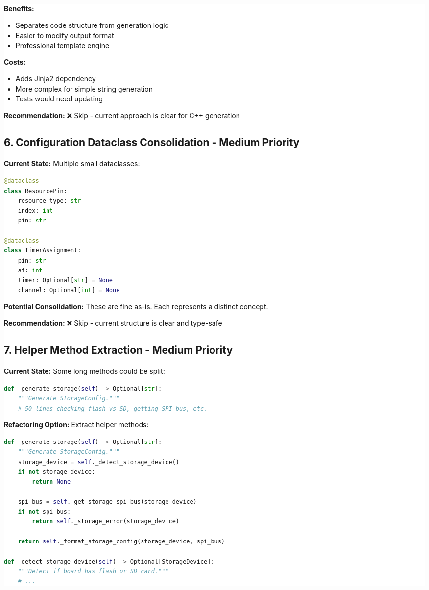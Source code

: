 **Benefits:**
- Separates code structure from generation logic
- Easier to modify output format
- Professional template engine

**Costs:**
- Adds Jinja2 dependency
- More complex for simple string generation
- Tests would need updating

**Recommendation:** ❌ Skip - current approach is clear for C++ generation

## 6. Configuration Dataclass Consolidation - Medium Priority

**Current State:**
Multiple small dataclasses:

```python
@dataclass
class ResourcePin:
    resource_type: str
    index: int
    pin: str

@dataclass
class TimerAssignment:
    pin: str
    af: int
    timer: Optional[str] = None
    channel: Optional[int] = None
```

**Potential Consolidation:**
These are fine as-is. Each represents a distinct concept.

**Recommendation:** ❌ Skip - current structure is clear and type-safe

## 7. Helper Method Extraction - Medium Priority

**Current State:**
Some long methods could be split:

```python
def _generate_storage(self) -> Optional[str]:
    """Generate StorageConfig."""
    # 50 lines checking flash vs SD, getting SPI bus, etc.
```

**Refactoring Option:**
Extract helper methods:

```python
def _generate_storage(self) -> Optional[str]:
    """Generate StorageConfig."""
    storage_device = self._detect_storage_device()
    if not storage_device:
        return None

    spi_bus = self._get_storage_spi_bus(storage_device)
    if not spi_bus:
        return self._storage_error(storage_device)

    return self._format_storage_config(storage_device, spi_bus)

def _detect_storage_device(self) -> Optional[StorageDevice]:
    """Detect if board has flash or SD card."""
    # ...
```
